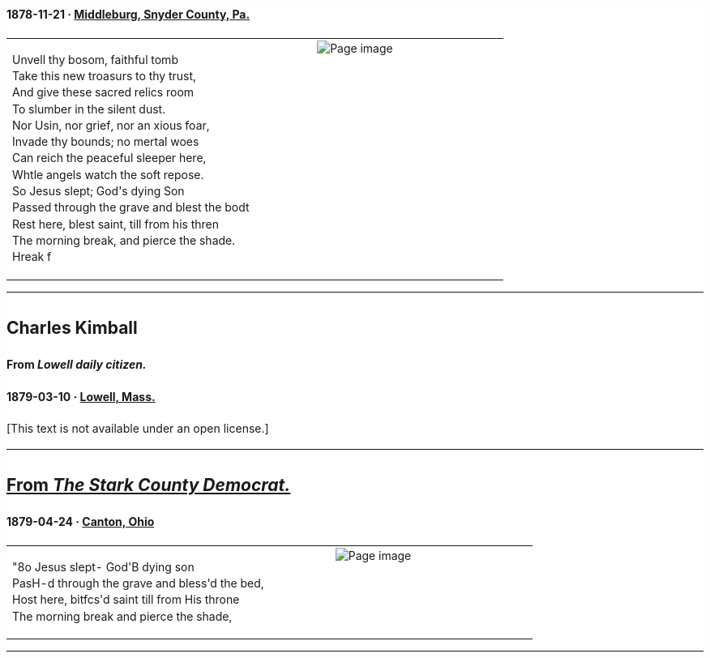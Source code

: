 #### 1878-11-21 &middot; [Middleburg, Snyder County, Pa.](http://dbpedia.org/resource/Middleburg%2C_Pennsylvania)

<table style="width: 100%;"><tr><td style="width: 50%">

  
Unvell thy bosom, faithful tomb  
Take this new troasurs to thy trust,  
And give these sacred relics room  
To slumber in the silent dust.  
Nor Usin, nor grief, nor an xious foar,  
Invade thy bounds; no mertal woes  
Can reich the peaceful sleeper here,  
Whtle angels watch the soft repose.  
So Jesus slept; God&#x27;s dying Son  
Passed through the grave and blest the bodt  
Rest here, blest saint, till from his thren  
The morning break, and pierce the shade.  
Hreak f
</td><td style="width: 50%; max-height: 75%; margin: auto; display: block;">
<img alt="Page image" src="https://tile.loc.gov/image-services/iiif/service:ndnp:pst:batch_pst_irvin_ver01:data:sn84026106:00280776567:1878112101:0673/pct:42.356752379024094,49.11485003657644,11.905243976513464,5.544989027066569/!600,600/0/default.jpg"/>
</td>
</tr></table>

---

## Charles Kimball

#### From _Lowell daily citizen._

#### 1879-03-10 &middot; [Lowell, Mass.](http://dbpedia.org/resource/Lowell%2C_Massachusetts)

[This text is not available under an open license.]

---

## [From _The Stark County Democrat._](https://www.loc.gov/resource/sn84028490/1879-04-24/ed-1/?sp=6)

#### 1879-04-24 &middot; [Canton, Ohio](http://dbpedia.org/resource/Canton%2C_Ohio)

<table style="width: 100%;"><tr><td style="width: 50%">

  
&quot;8o Jesus slept- God&#x27;B dying son  
PasH-d through the grave and bless&#x27;d the bed,  
Host here, bitfcs&#x27;d saint till from His throne  
The morning break and pierce the shade,
</td><td style="width: 50%; max-height: 75%; margin: auto; display: block;">
<img alt="Page image" src="https://tile.loc.gov/image-services/iiif/service:ndnp:ohi:batch_ohi_jaques_ver01:data:sn84028490:00280775034:1879042401:0875/pct:38.995633187772924,27.57693858352372,12.292576419213974,1.6798817363257628/!600,600/0/default.jpg"/>
</td>
</tr></table>

---